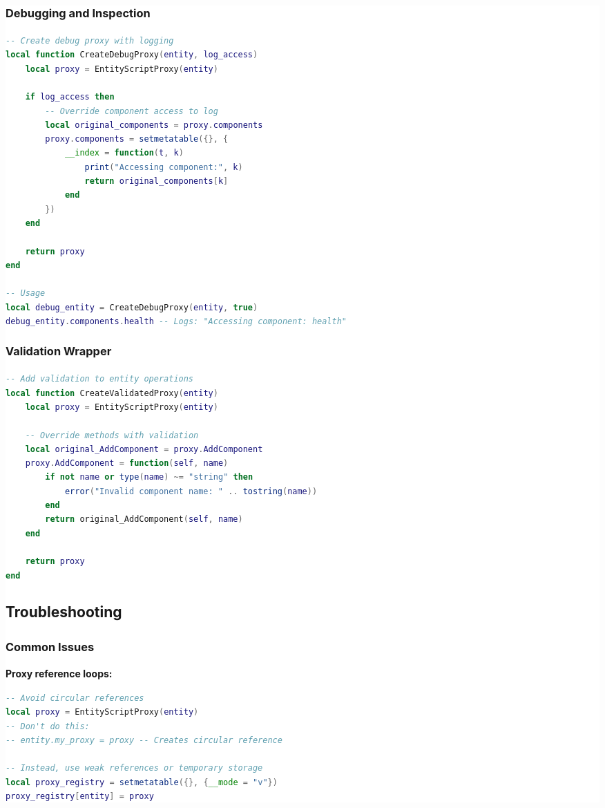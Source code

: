### Debugging and Inspection

```lua
-- Create debug proxy with logging
local function CreateDebugProxy(entity, log_access)
    local proxy = EntityScriptProxy(entity)
    
    if log_access then
        -- Override component access to log
        local original_components = proxy.components
        proxy.components = setmetatable({}, {
            __index = function(t, k)
                print("Accessing component:", k)
                return original_components[k]
            end
        })
    end
    
    return proxy
end

-- Usage
local debug_entity = CreateDebugProxy(entity, true)
debug_entity.components.health -- Logs: "Accessing component: health"
```

### Validation Wrapper

```lua
-- Add validation to entity operations
local function CreateValidatedProxy(entity)
    local proxy = EntityScriptProxy(entity)
    
    -- Override methods with validation
    local original_AddComponent = proxy.AddComponent
    proxy.AddComponent = function(self, name)
        if not name or type(name) ~= "string" then
            error("Invalid component name: " .. tostring(name))
        end
        return original_AddComponent(self, name)
    end
    
    return proxy
end
```

## Troubleshooting

### Common Issues

**Proxy reference loops:**
```lua
-- Avoid circular references
local proxy = EntityScriptProxy(entity)
-- Don't do this:
-- entity.my_proxy = proxy -- Creates circular reference

-- Instead, use weak references or temporary storage
local proxy_registry = setmetatable({}, {__mode = "v"})
proxy_registry[entity] = proxy
```
